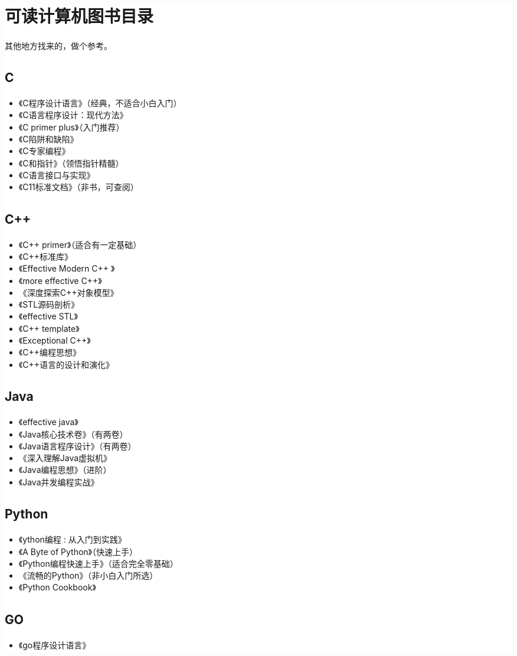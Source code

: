 # 可读计算机图书目录

其他地方找来的，做个参考。
## C

- 《C程序设计语言》（经典，不适合小白入门）
- 《C语言程序设计：现代方法》
- 《C primer plus》（入门推荐）
- 《C陷阱和缺陷》
- 《C专家编程》
- 《C和指针》（领悟指针精髓）
- 《C语言接口与实现》
- 《C11标准文档》（非书，可查阅）

## C++

- 《C++ primer》（适合有一定基础）
- 《C++标准库》
- 《Effective Modern C++ 》
- 《more effective C++》
- 《深度探索C++对象模型》
- 《STL源码剖析》
- 《effective STL》
- 《C++ template》
- 《Exceptional C++》
- 《C++编程思想》
- 《C++语言的设计和演化》

## Java

- 《effective java》
- 《Java核心技术卷》（有两卷）
- 《Java语言程序设计》（有两卷）
- 《深入理解Java虚拟机》
- 《Java编程思想》（进阶）
- 《Java并发编程实战》

## Python

- 《ython编程 : 从入门到实践》
- 《A Byte of Python》（快速上手）
- 《Python编程快速上手》（适合完全零基础）
- 《流畅的Python》（非小白入门所选）
- 《Python Cookbook》

## GO

- 《go程序设计语言》
